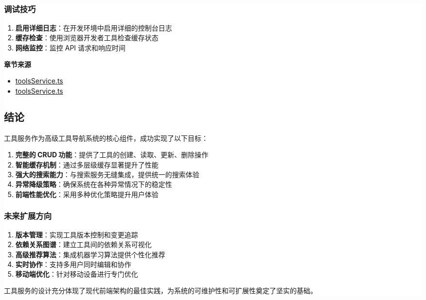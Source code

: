 ### 调试技巧

1. **启用详细日志**：在开发环境中启用详细的控制台日志
2. **缓存检查**：使用浏览器开发者工具检查缓存状态
3. **网络监控**：监控 API 请求和响应时间

**章节来源**
- [toolsService.ts](file://src/services/toolsService.ts#L120-L150)
- [toolsService.ts](file://src/services/toolsService.ts#L580-L620)

## 结论

工具服务作为高级工具导航系统的核心组件，成功实现了以下目标：

1. **完整的 CRUD 功能**：提供了工具的创建、读取、更新、删除操作
2. **智能缓存机制**：通过多层级缓存显著提升了性能
3. **强大的搜索能力**：与搜索服务无缝集成，提供统一的搜索体验
4. **异常降级策略**：确保系统在各种异常情况下的稳定性
5. **前端性能优化**：采用多种优化策略提升用户体验

### 未来扩展方向

1. **版本管理**：实现工具版本控制和变更追踪
2. **依赖关系图谱**：建立工具间的依赖关系可视化
3. **高级推荐算法**：集成机器学习算法提供个性化推荐
4. **实时协作**：支持多用户同时编辑和协作
5. **移动端优化**：针对移动设备进行专门优化

工具服务的设计充分体现了现代前端架构的最佳实践，为系统的可维护性和可扩展性奠定了坚实的基础。